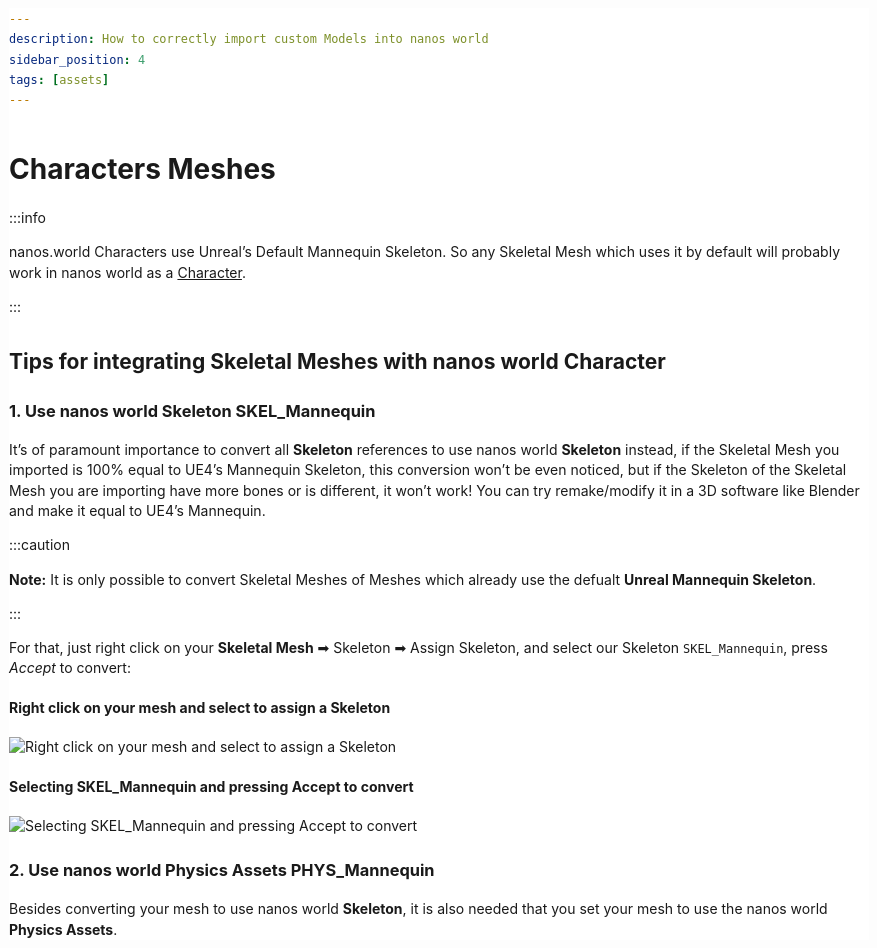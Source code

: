 ```yaml
---
description: How to correctly import custom Models into nanos world
sidebar_position: 4
tags: [assets]
---
```


# Characters Meshes

:::info

nanos.world Characters use Unreal’s Default Mannequin Skeleton. So any Skeletal Mesh which uses it by default will probably work in nanos world as a [Character](./scripting-reference/classes/character.mdx).

:::

## Tips for integrating Skeletal Meshes with nanos world Character

### 1. Use nanos world Skeleton SKEL_Mannequin

It’s of paramount importance to convert all **Skeleton** references to use nanos world **Skeleton** instead, if the Skeletal Mesh you imported is 100% equal to UE4’s Mannequin Skeleton, this conversion won’t be even noticed, but if the Skeleton of the Skeletal Mesh you are importing have more bones or is different, it won’t work! You can try remake/modify it in a 3D software like Blender and make it equal to UE4’s Mannequin.

:::caution

**Note:** It is only possible to convert Skeletal Meshes of Meshes which already use the defualt **Unreal Mannequin Skeleton**.

:::

For that, just right click on your **Skeletal Mesh** ➡ Skeleton ➡ Assign Skeleton, and select our Skeleton `SKEL_Mannequin`, press _Accept_ to convert:  

#### Right click on your mesh and select to assign a Skeleton
![Right click on your mesh and select to assign a Skeleton](/img/docs/character-meshes-01.jpg)

#### Selecting SKEL_Mannequin and pressing Accept to convert
![Selecting SKEL_Mannequin and pressing Accept to convert](/img/docs/character-meshes-02.jpg)

### 2. Use nanos world Physics Assets PHYS\_Mannequin

Besides converting your mesh to use nanos world **Skeleton**, it is also needed that you set your mesh to use the nanos world **Physics Assets**.
